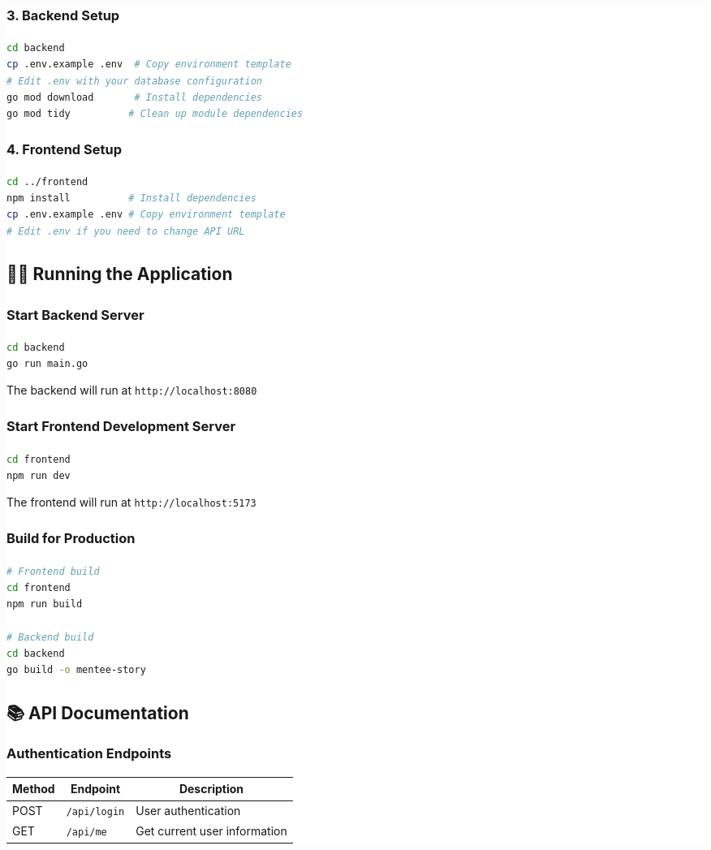 ### 3. Backend Setup
```bash
cd backend
cp .env.example .env  # Copy environment template
# Edit .env with your database configuration
go mod download       # Install dependencies
go mod tidy          # Clean up module dependencies
```

### 4. Frontend Setup
```bash
cd ../frontend
npm install          # Install dependencies
cp .env.example .env # Copy environment template
# Edit .env if you need to change API URL
```

## 🏃‍♂️ Running the Application

### Start Backend Server
```bash
cd backend
go run main.go
```
The backend will run at `http://localhost:8080`

### Start Frontend Development Server
```bash
cd frontend
npm run dev
```
The frontend will run at `http://localhost:5173`

### Build for Production
```bash
# Frontend build
cd frontend
npm run build

# Backend build
cd backend
go build -o mentee-story
```

## 📚 API Documentation

### Authentication Endpoints
| Method | Endpoint | Description |
|--------|----------|-------------|
| POST | `/api/login` | User authentication |
| GET | `/api/me` | Get current user information |
